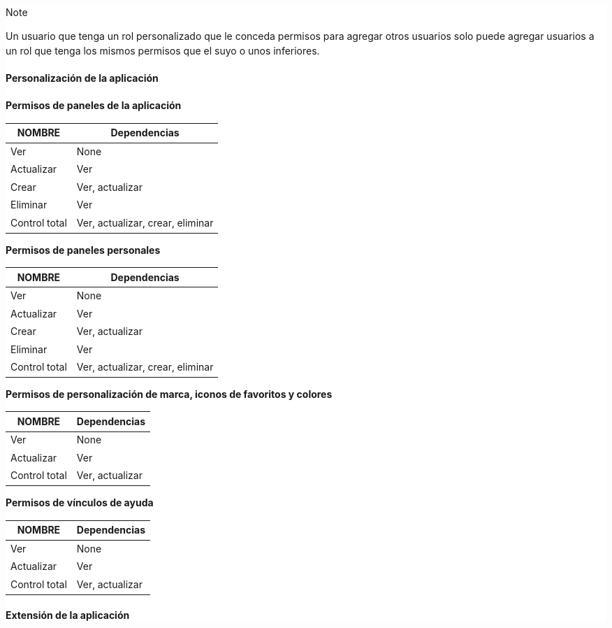 > [!NOTE]
> Un usuario que tenga un rol personalizado que le conceda permisos para agregar otros usuarios solo puede agregar usuarios a un rol que tenga los mismos permisos que el suyo o unos inferiores.

#### <a name="customizing-the-app"></a>Personalización de la aplicación

**Permisos de paneles de la aplicación**

| NOMBRE | Dependencias |
| ---- | -------- |
| Ver | None     |
| Actualizar | Ver   |
| Crear | Ver, actualizar |
| Eliminar | Ver   |
| Control total | Ver, actualizar, crear, eliminar |

**Permisos de paneles personales**

| NOMBRE | Dependencias |
| ---- | -------- |
| Ver | None     |
| Actualizar | Ver   |
| Crear | Ver, actualizar   |
| Eliminar | Ver   |
| Control total | Ver, actualizar, crear, eliminar |

**Permisos de personalización de marca, iconos de favoritos y colores**

| NOMBRE | Dependencias |
| ---- | -------- |
| Ver | None     |
| Actualizar | Ver   |
| Control total | Ver, actualizar |

**Permisos de vínculos de ayuda**

| NOMBRE | Dependencias |
| ---- | -------- |
| Ver | None     |
| Actualizar | Ver   |
| Control total | Ver, actualizar |

#### <a name="extending-the-app"></a>Extensión de la aplicación
